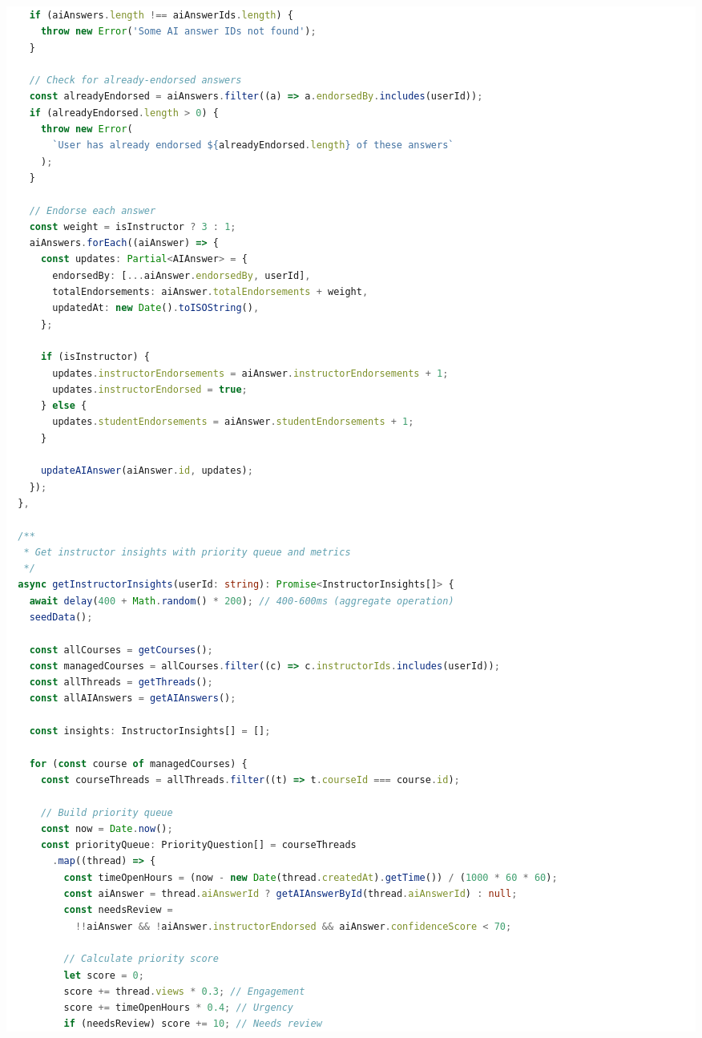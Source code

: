 ```typescript
    if (aiAnswers.length !== aiAnswerIds.length) {
      throw new Error('Some AI answer IDs not found');
    }

    // Check for already-endorsed answers
    const alreadyEndorsed = aiAnswers.filter((a) => a.endorsedBy.includes(userId));
    if (alreadyEndorsed.length > 0) {
      throw new Error(
        `User has already endorsed ${alreadyEndorsed.length} of these answers`
      );
    }

    // Endorse each answer
    const weight = isInstructor ? 3 : 1;
    aiAnswers.forEach((aiAnswer) => {
      const updates: Partial<AIAnswer> = {
        endorsedBy: [...aiAnswer.endorsedBy, userId],
        totalEndorsements: aiAnswer.totalEndorsements + weight,
        updatedAt: new Date().toISOString(),
      };

      if (isInstructor) {
        updates.instructorEndorsements = aiAnswer.instructorEndorsements + 1;
        updates.instructorEndorsed = true;
      } else {
        updates.studentEndorsements = aiAnswer.studentEndorsements + 1;
      }

      updateAIAnswer(aiAnswer.id, updates);
    });
  },

  /**
   * Get instructor insights with priority queue and metrics
   */
  async getInstructorInsights(userId: string): Promise<InstructorInsights[]> {
    await delay(400 + Math.random() * 200); // 400-600ms (aggregate operation)
    seedData();

    const allCourses = getCourses();
    const managedCourses = allCourses.filter((c) => c.instructorIds.includes(userId));
    const allThreads = getThreads();
    const allAIAnswers = getAIAnswers();

    const insights: InstructorInsights[] = [];

    for (const course of managedCourses) {
      const courseThreads = allThreads.filter((t) => t.courseId === course.id);

      // Build priority queue
      const now = Date.now();
      const priorityQueue: PriorityQuestion[] = courseThreads
        .map((thread) => {
          const timeOpenHours = (now - new Date(thread.createdAt).getTime()) / (1000 * 60 * 60);
          const aiAnswer = thread.aiAnswerId ? getAIAnswerById(thread.aiAnswerId) : null;
          const needsReview =
            !!aiAnswer && !aiAnswer.instructorEndorsed && aiAnswer.confidenceScore < 70;

          // Calculate priority score
          let score = 0;
          score += thread.views * 0.3; // Engagement
          score += timeOpenHours * 0.4; // Urgency
          if (needsReview) score += 10; // Needs review
```